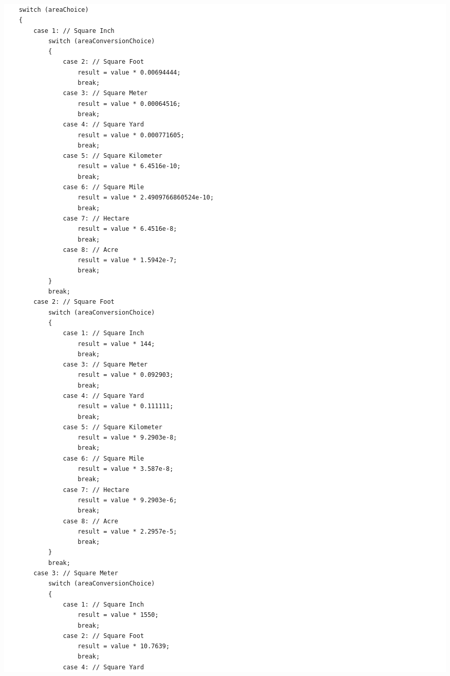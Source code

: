        switch (areaChoice)
        {
            case 1: // Square Inch
                switch (areaConversionChoice)
                {
                    case 2: // Square Foot
                        result = value * 0.00694444;
                        break;
                    case 3: // Square Meter
                        result = value * 0.00064516;
                        break;
                    case 4: // Square Yard
                        result = value * 0.000771605;
                        break;
                    case 5: // Square Kilometer
                        result = value * 6.4516e-10;
                        break;
                    case 6: // Square Mile
                        result = value * 2.4909766860524e-10;
                        break;
                    case 7: // Hectare
                        result = value * 6.4516e-8;
                        break;
                    case 8: // Acre
                        result = value * 1.5942e-7;
                        break;
                }
                break;
            case 2: // Square Foot
                switch (areaConversionChoice)
                {
                    case 1: // Square Inch
                        result = value * 144;
                        break;
                    case 3: // Square Meter
                        result = value * 0.092903;
                        break;
                    case 4: // Square Yard
                        result = value * 0.111111;
                        break;
                    case 5: // Square Kilometer
                        result = value * 9.2903e-8;
                        break;
                    case 6: // Square Mile
                        result = value * 3.587e-8;
                        break;
                    case 7: // Hectare
                        result = value * 9.2903e-6;
                        break;
                    case 8: // Acre
                        result = value * 2.2957e-5;
                        break;
                }
                break;
            case 3: // Square Meter
                switch (areaConversionChoice)
                {
                    case 1: // Square Inch
                        result = value * 1550;
                        break;
                    case 2: // Square Foot
                        result = value * 10.7639;
                        break;
                    case 4: // Square Yard